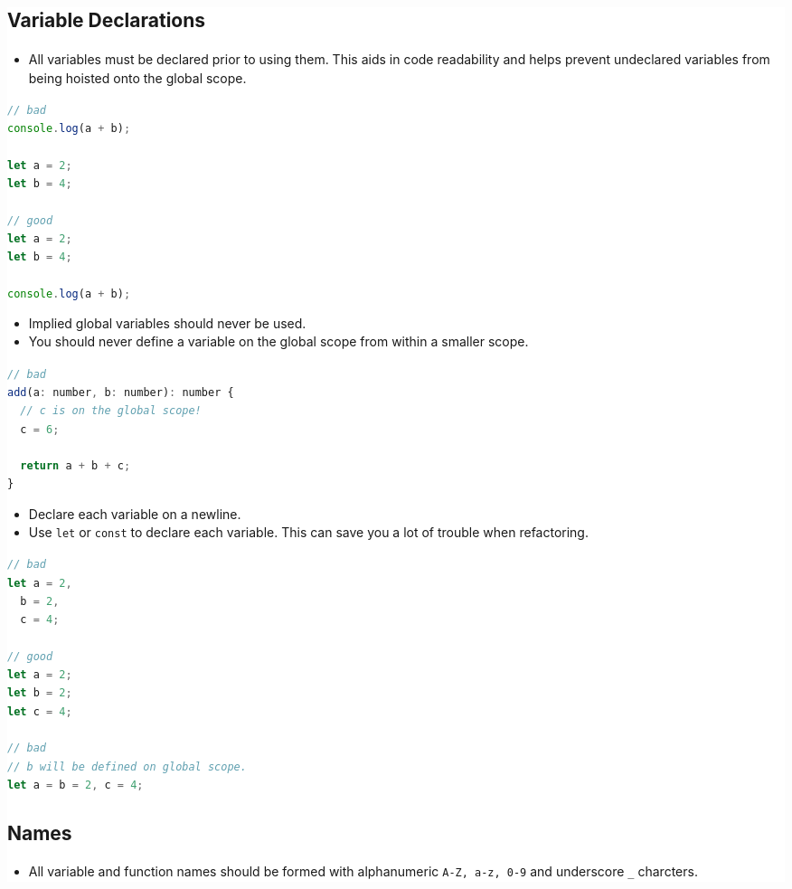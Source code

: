 
## Variable Declarations

-   All variables must be declared prior to using them. This aids in code readability and helps prevent undeclared variables from being hoisted onto the global scope.
```javascript
// bad
console.log(a + b);

let a = 2;
let b = 4;

// good
let a = 2;
let b = 4;

console.log(a + b);
```

-   Implied global variables should never be used.
-   You should never define a variable on the global scope from within a smaller scope.
```javascript
// bad
add(a: number, b: number): number {
  // c is on the global scope!
  c = 6;

  return a + b + c;
}
```
-   Declare each variable on a newline.
-   Use  `let`  or  `const`  to declare each variable. This can save you a lot of trouble when refactoring.
```javascript
// bad
let a = 2,
  b = 2,
  c = 4;

// good
let a = 2;
let b = 2;
let c = 4;

// bad
// b will be defined on global scope.
let a = b = 2, c = 4;
```

## Names

-   All variable and function names should be formed with alphanumeric  `A-Z, a-z, 0-9`  and underscore  `_`  charcters.
